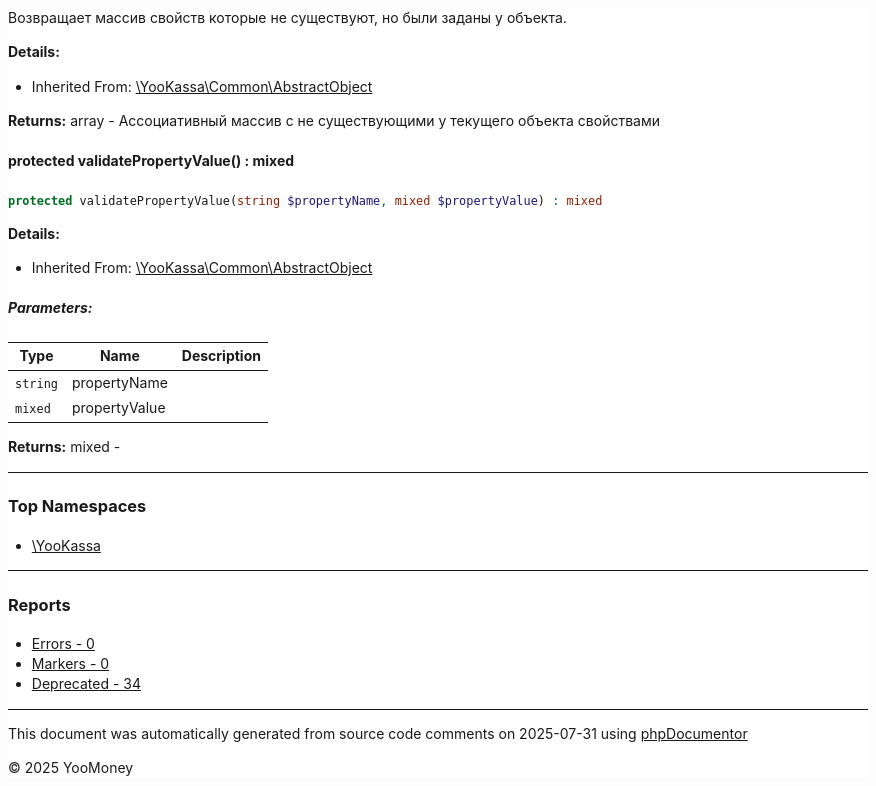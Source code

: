 Возвращает массив свойств которые не существуют, но были заданы у объекта.

**Details:**
* Inherited From: [\YooKassa\Common\AbstractObject](../classes/YooKassa-Common-AbstractObject.md)

**Returns:** array - Ассоциативный массив с не существующими у текущего объекта свойствами


<a name="method_validatePropertyValue" class="anchor"></a>
#### protected validatePropertyValue() : mixed

```php
protected validatePropertyValue(string $propertyName, mixed $propertyValue) : mixed
```

**Details:**
* Inherited From: [\YooKassa\Common\AbstractObject](../classes/YooKassa-Common-AbstractObject.md)

##### Parameters:
| Type | Name | Description |
| ---- | ---- | ----------- |
| <code lang="php">string</code> | propertyName  |  |
| <code lang="php">mixed</code> | propertyValue  |  |

**Returns:** mixed - 



---

### Top Namespaces

* [\YooKassa](../namespaces/yookassa.md)

---

### Reports
* [Errors - 0](../reports/errors.md)
* [Markers - 0](../reports/markers.md)
* [Deprecated - 34](../reports/deprecated.md)

---

This document was automatically generated from source code comments on 2025-07-31 using [phpDocumentor](http://www.phpdoc.org/)

&copy; 2025 YooMoney
